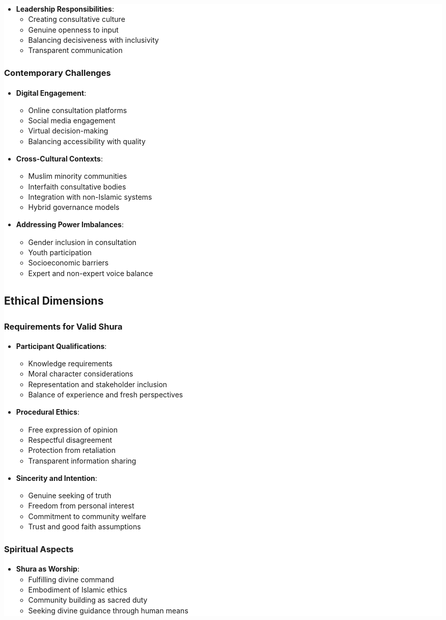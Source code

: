 - **Leadership Responsibilities**:
  - Creating consultative culture
  - Genuine openness to input
  - Balancing decisiveness with inclusivity
  - Transparent communication

### Contemporary Challenges
- **Digital Engagement**:
  - Online consultation platforms
  - Social media engagement
  - Virtual decision-making
  - Balancing accessibility with quality

- **Cross-Cultural Contexts**:
  - Muslim minority communities
  - Interfaith consultative bodies
  - Integration with non-Islamic systems
  - Hybrid governance models

- **Addressing Power Imbalances**:
  - Gender inclusion in consultation
  - Youth participation
  - Socioeconomic barriers
  - Expert and non-expert voice balance

## Ethical Dimensions

### Requirements for Valid Shura
- **Participant Qualifications**:
  - Knowledge requirements
  - Moral character considerations
  - Representation and stakeholder inclusion
  - Balance of experience and fresh perspectives

- **Procedural Ethics**:
  - Free expression of opinion
  - Respectful disagreement
  - Protection from retaliation
  - Transparent information sharing

- **Sincerity and Intention**:
  - Genuine seeking of truth
  - Freedom from personal interest
  - Commitment to community welfare
  - Trust and good faith assumptions

### Spiritual Aspects
- **Shura as Worship**:
  - Fulfilling divine command
  - Embodiment of Islamic ethics
  - Community building as sacred duty
  - Seeking divine guidance through human means

